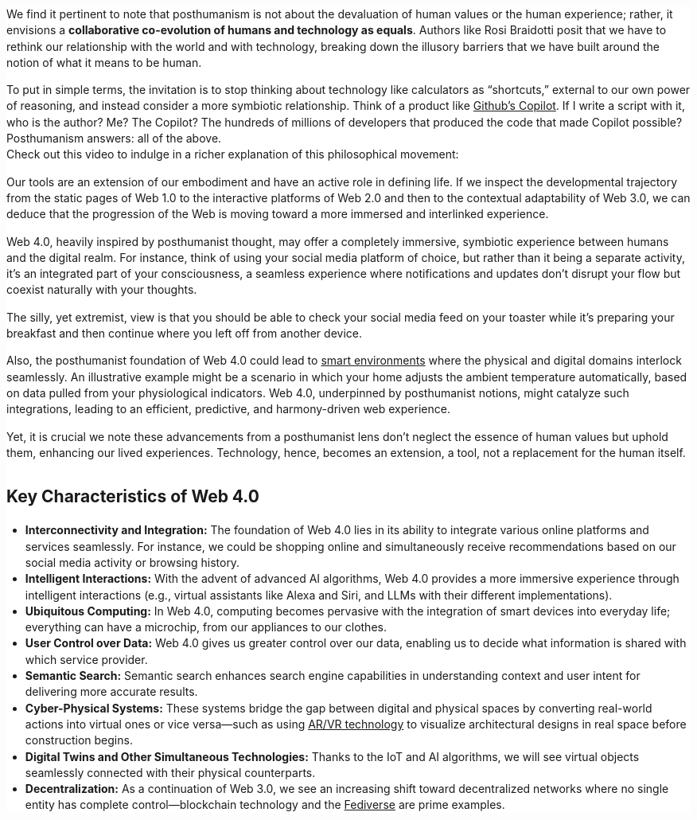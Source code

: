 We find it pertinent to note that posthumanism is not about the devaluation of human values or the human experience; rather, it envisions a **collaborative co-evolution of humans and technology as equals**. Authors like Rosi Braidotti posit that we have to rethink our relationship with the world and with technology, breaking down the illusory barriers that we have built around the notion of what it means to be human.

To put in simple terms, the invitation is to stop thinking about technology like calculators as “shortcuts,” external to our own power of reasoning, and instead consider a more symbiotic relationship. Think of a product like [Github’s Copilot](https://github.com/features/copilot). If I write a script with it, who is the author? Me? The Copilot? The hundreds of millions of developers that produced the code that made Copilot possible? Posthumanism answers: all of the above.  
Check out this video to indulge in a richer explanation of this philosophical movement:

<iframe title="YouTube video player" src="https://www.youtube.com/embed/zi6APy0oW9A?si=wgmZuQp4B41S7rTt" frameborder="0" allowfullscreen="allowfullscreen"></iframe>

Our tools are an extension of our embodiment and have an active role in defining life. If we inspect the developmental trajectory from the static pages of Web 1.0 to the interactive platforms of Web 2.0 and then to the contextual adaptability of Web 3.0, we can deduce that the progression of the Web is moving toward a more immersed and interlinked experience.

Web 4.0, heavily inspired by posthumanist thought, may offer a completely immersive, symbiotic experience between humans and the digital realm. For instance, think of using your social media platform of choice, but rather than it being a separate activity, it’s an integrated part of your consciousness, a seamless experience where notifications and updates don’t disrupt your flow but coexist naturally with your thoughts.

The silly, yet extremist, view is that you should be able to check your social media feed on your toaster while it’s preparing your breakfast and then continue where you left off from another device.

Also, the posthumanist foundation of Web 4.0 could lead to [smart environments](https://www.bairesdev.com/blog/is-smart-building-technology-the-future/) where the physical and digital domains interlock seamlessly. An illustrative example might be a scenario in which your home adjusts the ambient temperature automatically, based on data pulled from your physiological indicators. Web 4.0, underpinned by posthumanist notions, might catalyze such integrations, leading to an efficient, predictive, and harmony-driven web experience.

Yet, it is crucial we note these advancements from a posthumanist lens don’t neglect the essence of human values but uphold them, enhancing our lived experiences. Technology, hence, becomes an extension, a tool, not a replacement for the human itself.

## Key Characteristics of Web 4.0

-   **Interconnectivity and Integration:** The foundation of Web 4.0 lies in its ability to integrate various online platforms and services seamlessly. For instance, we could be shopping online and simultaneously receive recommendations based on our social media activity or browsing history.
-   **Intelligent Interactions:** With the advent of advanced AI algorithms, Web 4.0 provides a more immersive experience through intelligent interactions (e.g., virtual assistants like Alexa and Siri, and LLMs with their different implementations).
-   **Ubiquitous Computing:** In Web 4.0, computing becomes pervasive with the integration of smart devices into everyday life; everything can have a microchip, from our appliances to our clothes.
-   **User Control over Data:** Web 4.0 gives us greater control over our data, enabling us to decide what information is shared with which service provider.
-   **Semantic Search:** Semantic search enhances search engine capabilities in understanding context and user intent for delivering more accurate results.
-   **Cyber-Physical Systems:** These systems bridge the gap between digital and physical spaces by converting real-world actions into virtual ones or vice versa—such as using [AR/VR technology](https://www.bairesdev.com/blog/metaverse-ar-vr-as-disruptive-technologies/) to visualize architectural designs in real space before construction begins.
-   **Digital Twins and Other Simultaneous Technologies:** Thanks to the IoT and AI algorithms, we will see virtual objects seamlessly connected with their physical counterparts.
-   **Decentralization:** As a continuation of Web 3.0, we see an increasing shift toward decentralized networks where no single entity has complete control—blockchain technology and the [Fediverse](https://en.wikipedia.org/wiki/Fediverse) are prime examples.
